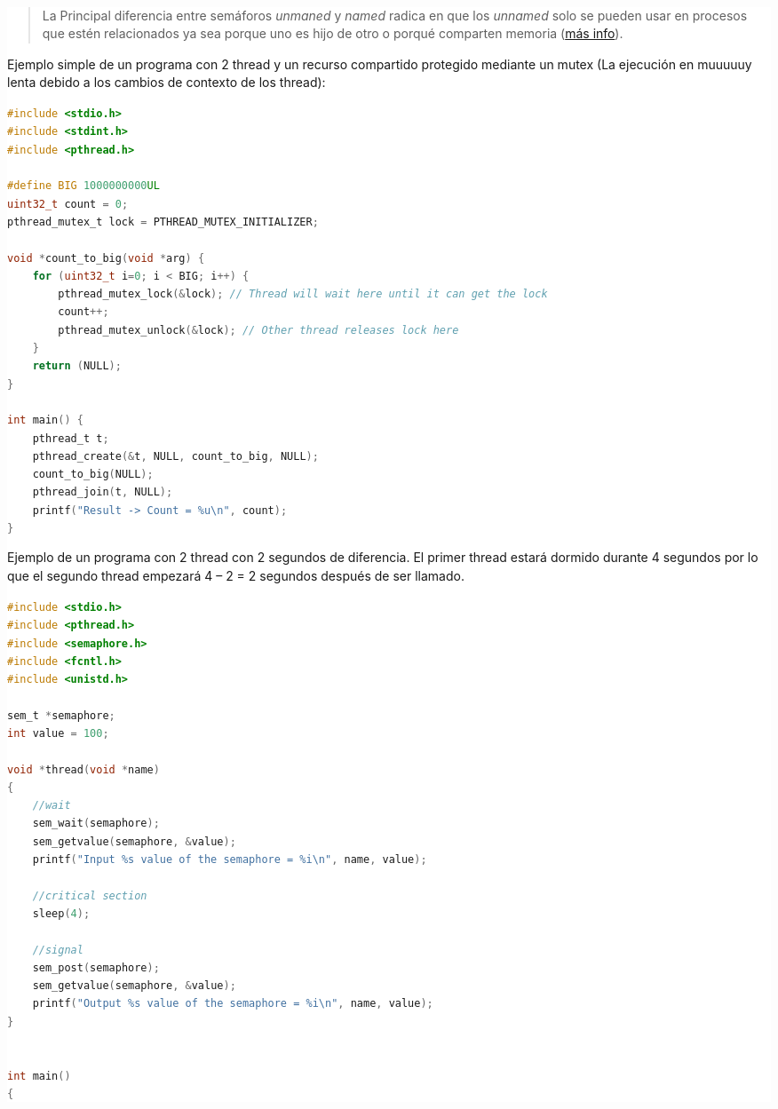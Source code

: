 > La Principal diferencia entre semáforos *unmaned* y *named* radica en que los *unnamed* solo se pueden usar en procesos que estén relacionados ya sea porque uno es hijo de otro o porqué comparten memoria ([más info](https://stackoverflow.com/questions/13145885/name-and-unnamed-semaphore)).

Ejemplo simple de un programa con 2 thread y un recurso compartido protegido mediante un mutex (La ejecución en muuuuuy lenta debido a los cambios de contexto de los thread):
```c
#include <stdio.h>
#include <stdint.h>
#include <pthread.h>

#define BIG 1000000000UL
uint32_t count = 0;
pthread_mutex_t lock = PTHREAD_MUTEX_INITIALIZER;

void *count_to_big(void *arg) {
	for (uint32_t i=0; i < BIG; i++) {
		pthread_mutex_lock(&lock); // Thread will wait here until it can get the lock
		count++;
		pthread_mutex_unlock(&lock); // Other thread releases lock here
	}
	return (NULL);
}

int main() {
	pthread_t t;
	pthread_create(&t, NULL, count_to_big, NULL);
	count_to_big(NULL);
	pthread_join(t, NULL);
	printf("Result -> Count = %u\n", count);
}
```

Ejemplo de un programa con 2 thread con 2 segundos de diferencia. El primer thread estará dormido durante 4 segundos por lo que el segundo thread empezará 4 – 2 = 2 segundos después de ser llamado.

```c
#include <stdio.h>
#include <pthread.h>
#include <semaphore.h>
#include <fcntl.h>
#include <unistd.h>

sem_t *semaphore;
int value = 100;

void *thread(void *name)
{
	//wait
	sem_wait(semaphore);
	sem_getvalue(semaphore, &value);
	printf("Input %s value of the semaphore = %i\n", name, value);

	//critical section
	sleep(4);

	//signal
	sem_post(semaphore);
	sem_getvalue(semaphore, &value);
	printf("Output %s value of the semaphore = %i\n", name, value);
}


int main()
{
```